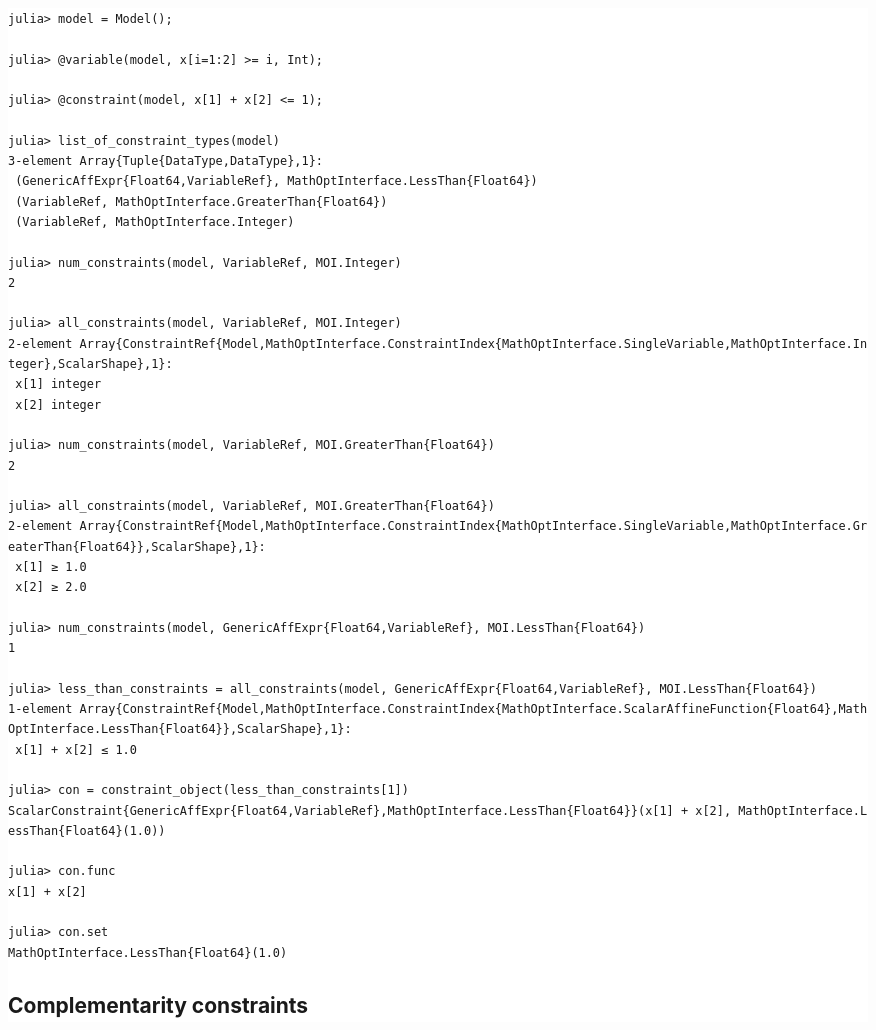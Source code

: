 ```jldoctest
julia> model = Model();

julia> @variable(model, x[i=1:2] >= i, Int);

julia> @constraint(model, x[1] + x[2] <= 1);

julia> list_of_constraint_types(model)
3-element Array{Tuple{DataType,DataType},1}:
 (GenericAffExpr{Float64,VariableRef}, MathOptInterface.LessThan{Float64})
 (VariableRef, MathOptInterface.GreaterThan{Float64})
 (VariableRef, MathOptInterface.Integer)

julia> num_constraints(model, VariableRef, MOI.Integer)
2

julia> all_constraints(model, VariableRef, MOI.Integer)
2-element Array{ConstraintRef{Model,MathOptInterface.ConstraintIndex{MathOptInterface.SingleVariable,MathOptInterface.Integer},ScalarShape},1}:
 x[1] integer
 x[2] integer

julia> num_constraints(model, VariableRef, MOI.GreaterThan{Float64})
2

julia> all_constraints(model, VariableRef, MOI.GreaterThan{Float64})
2-element Array{ConstraintRef{Model,MathOptInterface.ConstraintIndex{MathOptInterface.SingleVariable,MathOptInterface.GreaterThan{Float64}},ScalarShape},1}:
 x[1] ≥ 1.0
 x[2] ≥ 2.0

julia> num_constraints(model, GenericAffExpr{Float64,VariableRef}, MOI.LessThan{Float64})
1

julia> less_than_constraints = all_constraints(model, GenericAffExpr{Float64,VariableRef}, MOI.LessThan{Float64})
1-element Array{ConstraintRef{Model,MathOptInterface.ConstraintIndex{MathOptInterface.ScalarAffineFunction{Float64},MathOptInterface.LessThan{Float64}},ScalarShape},1}:
 x[1] + x[2] ≤ 1.0

julia> con = constraint_object(less_than_constraints[1])
ScalarConstraint{GenericAffExpr{Float64,VariableRef},MathOptInterface.LessThan{Float64}}(x[1] + x[2], MathOptInterface.LessThan{Float64}(1.0))

julia> con.func
x[1] + x[2]

julia> con.set
MathOptInterface.LessThan{Float64}(1.0)
```

## Complementarity constraints
